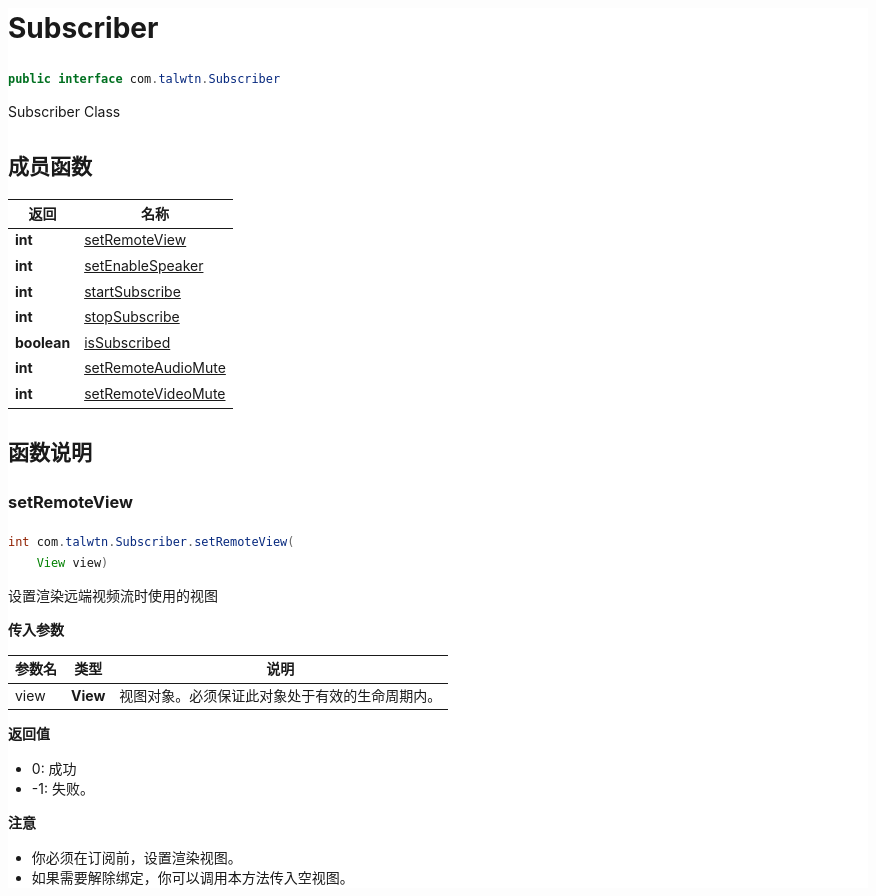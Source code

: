 
# Subscriber
```java
public interface com.talwtn.Subscriber
```

Subscriber Class


## 成员函数

| 返回 | 名称 |
| --- | --- |
| **int** | [setRemoteView](#Subscriber-setremoteview) |
| **int** | [setEnableSpeaker](#Subscriber-setenablespeaker) |
| **int** | [startSubscribe](#Subscriber-startsubscribe) |
| **int** | [stopSubscribe](#Subscriber-stopsubscribe) |
| **boolean** | [isSubscribed](#Subscriber-issubscribed) |
| **int** | [setRemoteAudioMute](#Subscriber-setremoteaudiomute) |
| **int** | [setRemoteVideoMute](#Subscriber-setremotevideomute) |


## 函数说明
<span id="Subscriber-setremoteview"></span>
### setRemoteView
```java
int com.talwtn.Subscriber.setRemoteView(
    View view)
```
设置渲染远端视频流时使用的视图

**传入参数**

| 参数名 | 类型 | 说明 |
| --- | --- | --- |
| view | **View** | 视图对象。必须保证此对象处于有效的生命周期内。 |

**返回值**

+ 0: 成功  
+ -1: 失败。 


**注意**

+ 你必须在订阅前，设置渲染视图。 
+ 如果需要解除绑定，你可以调用本方法传入空视图。

